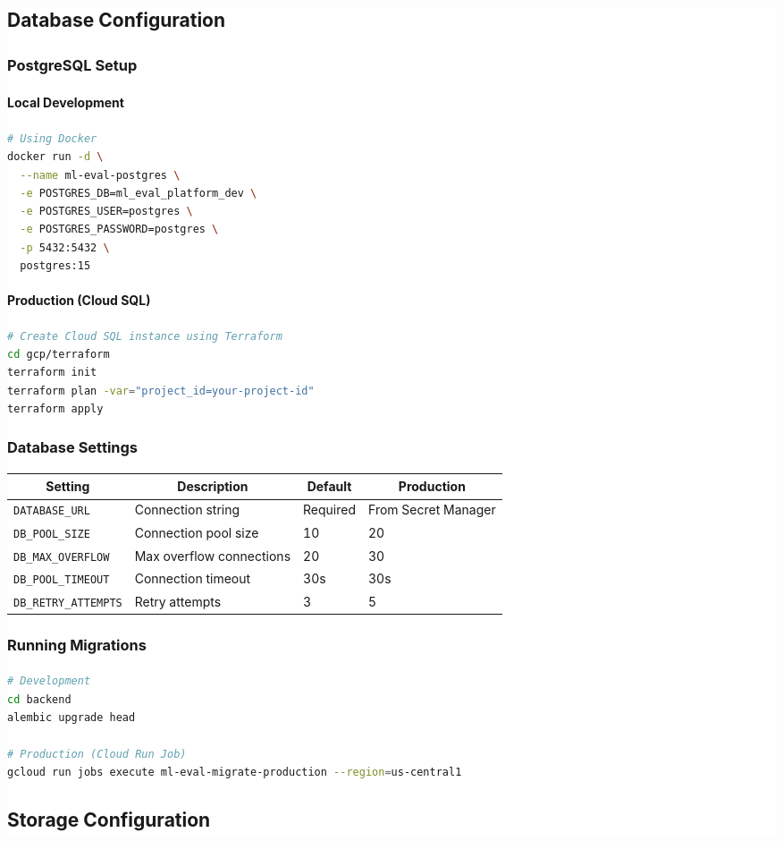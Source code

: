 ## Database Configuration

### PostgreSQL Setup

#### Local Development
```bash
# Using Docker
docker run -d \
  --name ml-eval-postgres \
  -e POSTGRES_DB=ml_eval_platform_dev \
  -e POSTGRES_USER=postgres \
  -e POSTGRES_PASSWORD=postgres \
  -p 5432:5432 \
  postgres:15
```

#### Production (Cloud SQL)
```bash
# Create Cloud SQL instance using Terraform
cd gcp/terraform
terraform init
terraform plan -var="project_id=your-project-id"
terraform apply
```

### Database Settings

| Setting | Description | Default | Production |
|---------|-------------|---------|------------|
| `DATABASE_URL` | Connection string | Required | From Secret Manager |
| `DB_POOL_SIZE` | Connection pool size | 10 | 20 |
| `DB_MAX_OVERFLOW` | Max overflow connections | 20 | 30 |
| `DB_POOL_TIMEOUT` | Connection timeout | 30s | 30s |
| `DB_RETRY_ATTEMPTS` | Retry attempts | 3 | 5 |

### Running Migrations

```bash
# Development
cd backend
alembic upgrade head

# Production (Cloud Run Job)
gcloud run jobs execute ml-eval-migrate-production --region=us-central1
```

## Storage Configuration
